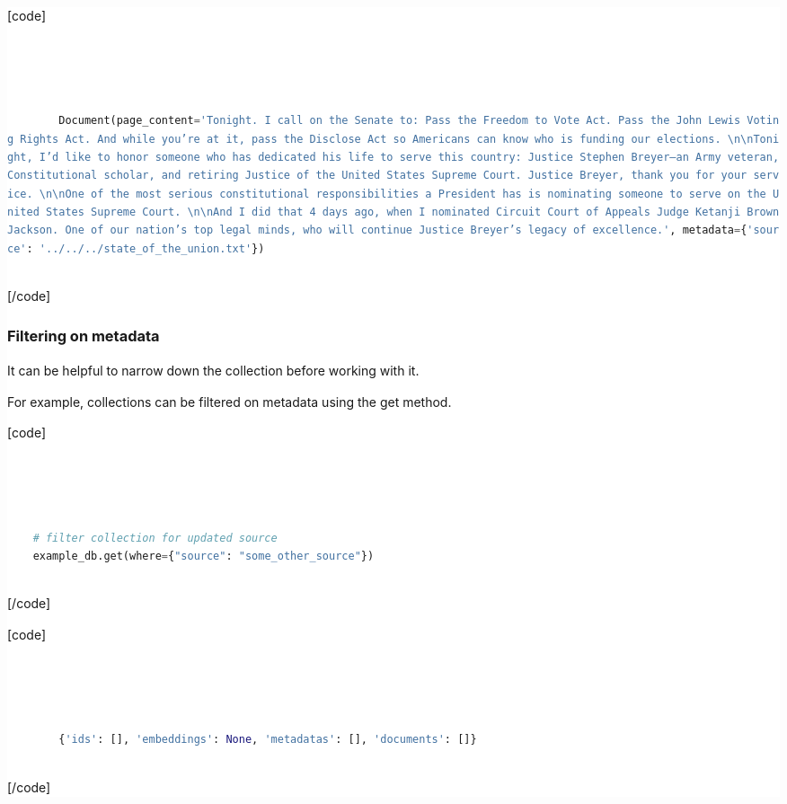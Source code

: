 
[code]
```python




        Document(page_content='Tonight. I call on the Senate to: Pass the Freedom to Vote Act. Pass the John Lewis Voting Rights Act. And while you’re at it, pass the Disclose Act so Americans can know who is funding our elections. \n\nTonight, I’d like to honor someone who has dedicated his life to serve this country: Justice Stephen Breyer—an Army veteran, Constitutional scholar, and retiring Justice of the United States Supreme Court. Justice Breyer, thank you for your service. \n\nOne of the most serious constitutional responsibilities a President has is nominating someone to serve on the United States Supreme Court. \n\nAnd I did that 4 days ago, when I nominated Circuit Court of Appeals Judge Ketanji Brown Jackson. One of our nation’s top legal minds, who will continue Justice Breyer’s legacy of excellence.', metadata={'source': '../../../state_of_the_union.txt'})  
    


```
[/code]


### Filtering on metadata​

It can be helpful to narrow down the collection before working with it.

For example, collections can be filtered on metadata using the get method.

[code]
```python




    # filter collection for updated source  
    example_db.get(where={"source": "some_other_source"})  
    


```
[/code]


[code]
```python




        {'ids': [], 'embeddings': None, 'metadatas': [], 'documents': []}  
    


```
[/code]


